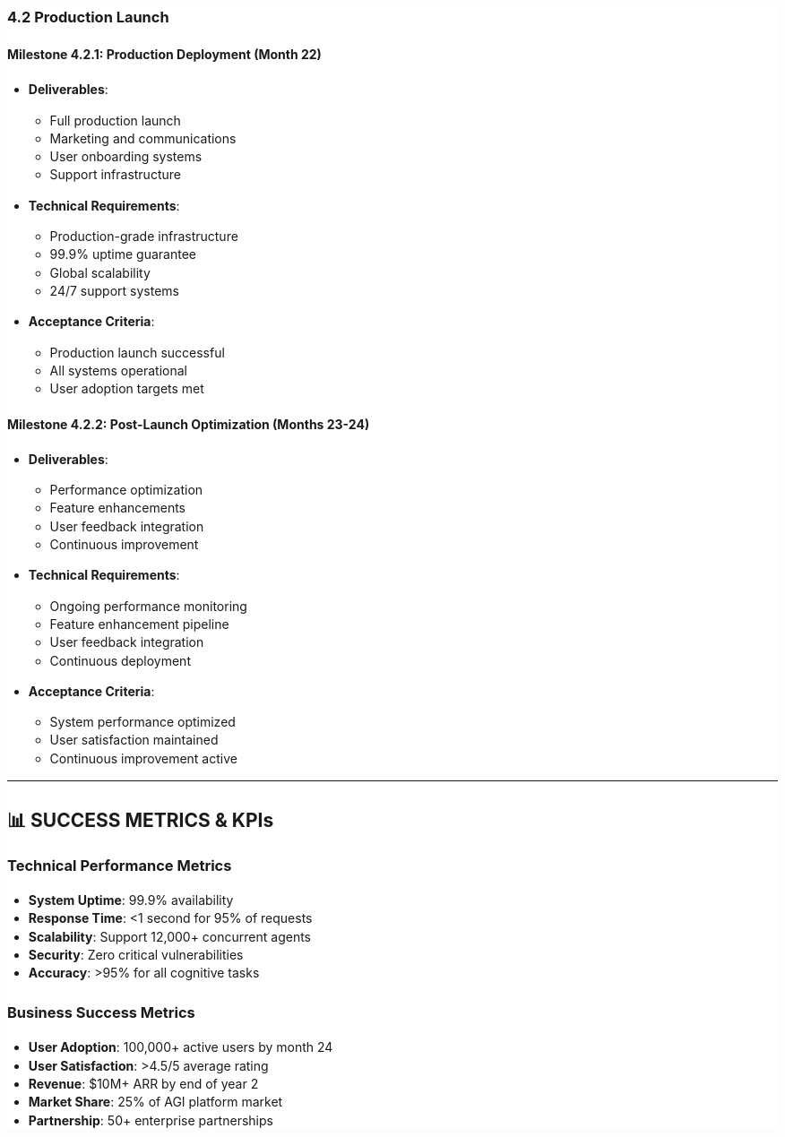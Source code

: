 ### **4.2 Production Launch**

#### **Milestone 4.2.1: Production Deployment (Month 22)**
- **Deliverables**:
  - Full production launch
  - Marketing and communications
  - User onboarding systems
  - Support infrastructure

- **Technical Requirements**:
  - Production-grade infrastructure
  - 99.9% uptime guarantee
  - Global scalability
  - 24/7 support systems

- **Acceptance Criteria**:
  - Production launch successful
  - All systems operational
  - User adoption targets met

#### **Milestone 4.2.2: Post-Launch Optimization (Months 23-24)**
- **Deliverables**:
  - Performance optimization
  - Feature enhancements
  - User feedback integration
  - Continuous improvement

- **Technical Requirements**:
  - Ongoing performance monitoring
  - Feature enhancement pipeline
  - User feedback integration
  - Continuous deployment

- **Acceptance Criteria**:
  - System performance optimized
  - User satisfaction maintained
  - Continuous improvement active

---

## 📊 **SUCCESS METRICS & KPIs**

### **Technical Performance Metrics**
- **System Uptime**: 99.9% availability
- **Response Time**: <1 second for 95% of requests
- **Scalability**: Support 12,000+ concurrent agents
- **Security**: Zero critical vulnerabilities
- **Accuracy**: >95% for all cognitive tasks

### **Business Success Metrics**
- **User Adoption**: 100,000+ active users by month 24
- **User Satisfaction**: >4.5/5 average rating
- **Revenue**: $10M+ ARR by end of year 2
- **Market Share**: 25% of AGI platform market
- **Partnership**: 50+ enterprise partnerships
